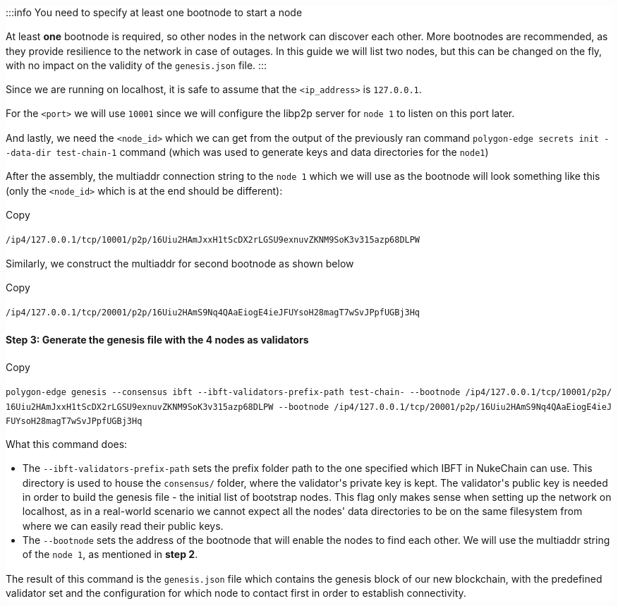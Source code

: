 :::info You need to specify at least one bootnode to start a node

At least **one** bootnode is required, so other nodes in the network can discover each other. More bootnodes are recommended, as they provide resilience to the network in case of outages. In this guide we will list two nodes, but this can be changed on the fly, with no impact on the validity of the `genesis.json` file. :::

Since we are running on localhost, it is safe to assume that the `<ip_address>` is `127.0.0.1`.

For the `<port>` we will use `10001` since we will configure the libp2p server for `node 1` to listen on this port later.

And lastly, we need the `<node_id>` which we can get from the output of the previously ran command `polygon-edge secrets init --data-dir test-chain-1` command (which was used to generate keys and data directories for the `node1`)

After the assembly, the multiaddr connection string to the `node 1` which we will use as the bootnode will look something like this (only the `<node_id>` which is at the end should be different):

Copy

```
/ip4/127.0.0.1/tcp/10001/p2p/16Uiu2HAmJxxH1tScDX2rLGSU9exnuvZKNM9SoK3v315azp68DLPW
```

Similarly, we construct the multiaddr for second bootnode as shown below

Copy

```
/ip4/127.0.0.1/tcp/20001/p2p/16Uiu2HAmS9Nq4QAaEiogE4ieJFUYsoH28magT7wSvJPpfUGBj3Hq 
```

#### Step 3: Generate the genesis file with the 4 nodes as validators <a href="#step-3-generate-the-genesis-file-with-the-4-nodes-as-validators" id="step-3-generate-the-genesis-file-with-the-4-nodes-as-validators"></a>

Copy

```
polygon-edge genesis --consensus ibft --ibft-validators-prefix-path test-chain- --bootnode /ip4/127.0.0.1/tcp/10001/p2p/16Uiu2HAmJxxH1tScDX2rLGSU9exnuvZKNM9SoK3v315azp68DLPW --bootnode /ip4/127.0.0.1/tcp/20001/p2p/16Uiu2HAmS9Nq4QAaEiogE4ieJFUYsoH28magT7wSvJPpfUGBj3Hq 
```

What this command does:

* The `--ibft-validators-prefix-path` sets the prefix folder path to the one specified which IBFT in NukeChain can use. This directory is used to house the `consensus/` folder, where the validator's private key is kept. The validator's public key is needed in order to build the genesis file - the initial list of bootstrap nodes. This flag only makes sense when setting up the network on localhost, as in a real-world scenario we cannot expect all the nodes' data directories to be on the same filesystem from where we can easily read their public keys.
* The `--bootnode` sets the address of the bootnode that will enable the nodes to find each other. We will use the multiaddr string of the `node 1`, as mentioned in **step 2**.

The result of this command is the `genesis.json` file which contains the genesis block of our new blockchain, with the predefined validator set and the configuration for which node to contact first in order to establish connectivity.
